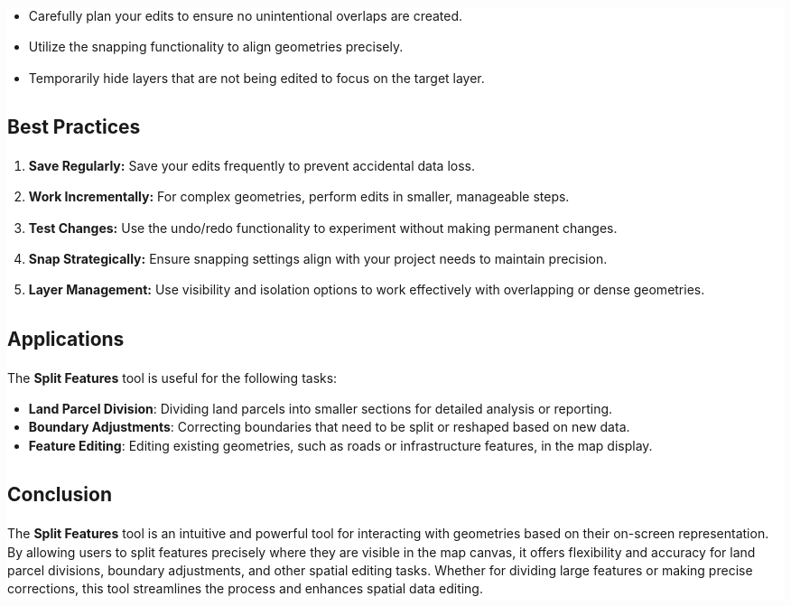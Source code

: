 - Carefully plan your edits to ensure no unintentional overlaps are created.

- Utilize the snapping functionality to align geometries precisely.

- Temporarily hide layers that are not being edited to focus on the target layer.

## Best Practices

1. **Save Regularly:** Save your edits frequently to prevent accidental data loss.

2. **Work Incrementally:** For complex geometries, perform edits in smaller, manageable steps.

3. **Test Changes:** Use the undo/redo functionality to experiment without making permanent changes.

4. **Snap Strategically:** Ensure snapping settings align with your project needs to maintain precision.

5. **Layer Management:** Use visibility and isolation options to work effectively with overlapping or dense geometries.

## Applications

The **Split Features** tool is useful for the following tasks:

- **Land Parcel Division**: Dividing land parcels into smaller sections for detailed analysis or reporting.
- **Boundary Adjustments**: Correcting boundaries that need to be split or reshaped based on new data.
- **Feature Editing**: Editing existing geometries, such as roads or infrastructure features, in the map display.

## Conclusion

The **Split Features** tool is an intuitive and powerful tool for interacting with geometries based on their on-screen representation. By allowing users to split features precisely where they are visible in the map canvas, it offers flexibility and accuracy for land parcel divisions, boundary adjustments, and other spatial editing tasks. Whether for dividing large features or making precise corrections, this tool streamlines the process and enhances spatial data editing.

## 
